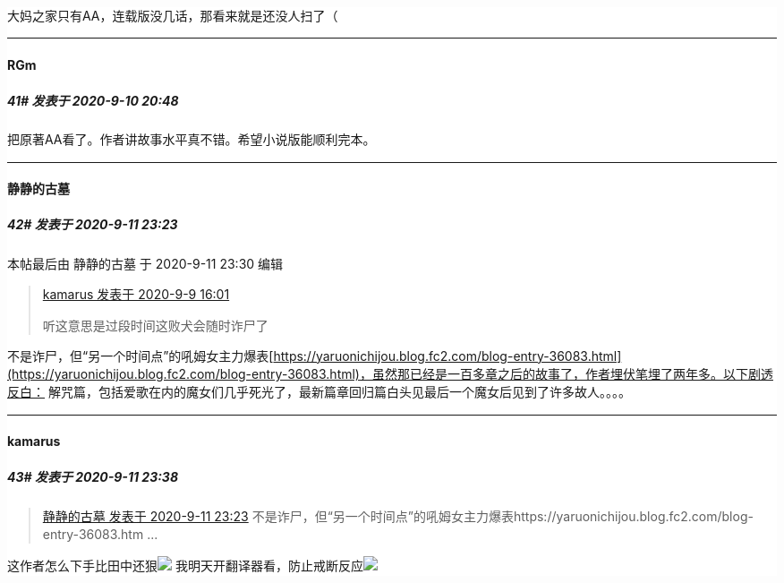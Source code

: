 


大妈之家只有AA，连载版没几话，那看来就是还没人扫了（







*****

####  RGm  
##### 41#       发表于 2020-9-10 20:48




把原著AA看了。作者讲故事水平真不错。希望小说版能顺利完本。







*****

####  静静的古墓  
##### 42#       发表于 2020-9-11 23:23



 本帖最后由 静静的古墓 于 2020-9-11 23:30 编辑 
<blockquote><a href="httphttps://bbs.saraba1st.com/2b/forum.php?mod=redirect&amp;goto=findpost&amp;pid=48687182&amp;ptid=1958749" target="_blank">kamarus 发表于 2020-9-9 16:01</a>

听这意思是过段时间这败犬会随时诈尸了</blockquote>
不是诈尸，但“另一个时间点”的吼姆女主力爆表[https://yaruonichijou.blog.fc2.com/blog-entry-36083.html](https://yaruonichijou.blog.fc2.com/blog-entry-36083.html)，虽然那已经是一百多章之后的故事了，作者埋伏笔埋了两年多。以下剧透反白：
解咒篇，包括爱歌在内的魔女们几乎死光了，最新篇章回归篇白头见最后一个魔女后见到了许多故人。。。。







*****

####  kamarus  
##### 43#       发表于 2020-9-11 23:38



<blockquote><a href="httphttps://bbs.saraba1st.com/2b/forum.php?mod=redirect&amp;goto=findpost&amp;pid=48710511&amp;ptid=1958749" target="_blank">静静的古墓 发表于 2020-9-11 23:23</a>
不是诈尸，但“另一个时间点”的吼姆女主力爆表https://yaruonichijou.blog.fc2.com/blog-entry-36083.htm ...</blockquote>
这作者怎么下手比田中还狠<img src="https://static.saraba1st.com/image/smiley/face2017/001.png" referrerpolicy="no-referrer">
我明天开翻译器看，防止戒断反应<img src="https://static.saraba1st.com/image/smiley/face2017/085.png" referrerpolicy="no-referrer">





